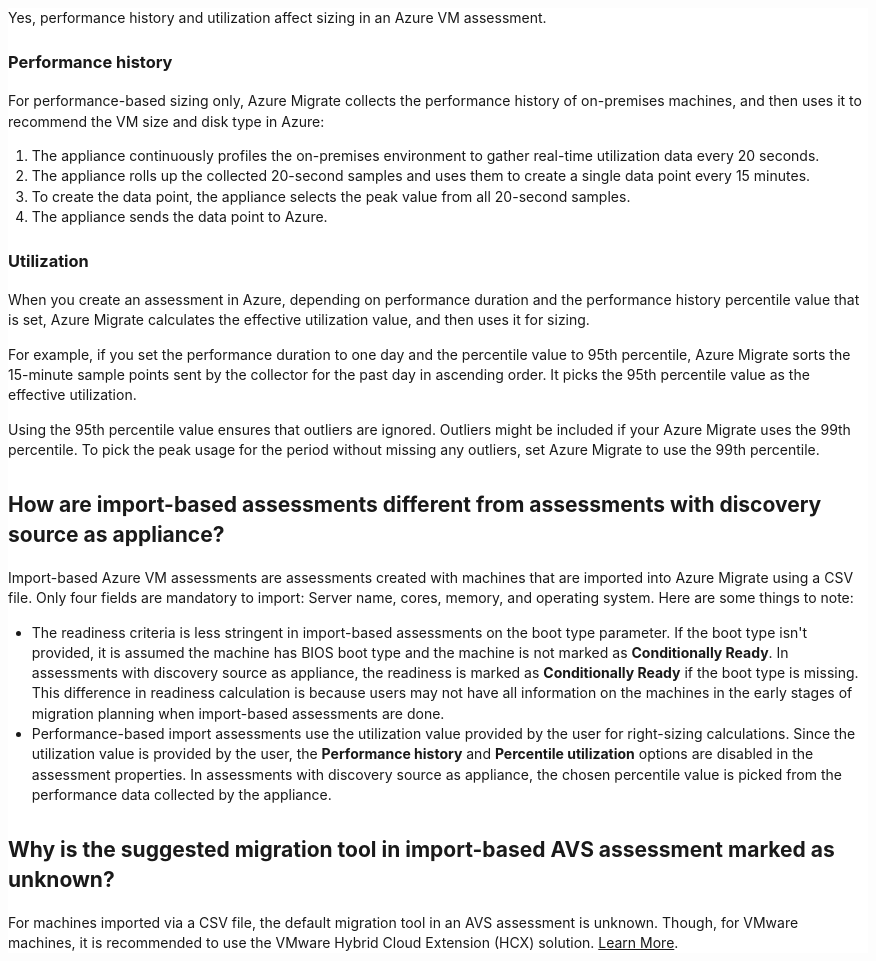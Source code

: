 Yes, performance history and utilization affect sizing in an Azure VM assessment.

### Performance history

For performance-based sizing only, Azure Migrate collects the performance history of on-premises machines, and then uses it to recommend the VM size and disk type in Azure:

1. The appliance continuously profiles the on-premises environment to gather real-time utilization data every 20 seconds.
2. The appliance rolls up the collected 20-second samples and uses them to create a single data point every 15 minutes.
3. To create the data point, the appliance selects the peak value from all 20-second samples.
4. The appliance sends the data point to Azure.

### Utilization

When you create an assessment in Azure, depending on performance duration and the performance history percentile value that is set, Azure Migrate calculates the effective utilization value, and then uses it for sizing.

For example, if you set the performance duration to one day and the percentile value to 95th percentile, Azure Migrate sorts the 15-minute sample points sent by the collector for the past day in ascending order. It picks the 95th percentile value as the effective utilization.

Using the 95th percentile value ensures that outliers are ignored. Outliers might be included if your Azure Migrate uses the 99th percentile. To pick the peak usage for the period without missing any outliers, set Azure Migrate to use the 99th percentile.


## How are import-based assessments different from assessments with discovery source as appliance?

Import-based Azure VM assessments are assessments created with machines that are imported into Azure Migrate using a CSV file. Only four fields are mandatory to import: Server name, cores, memory, and operating system. Here are some things to note: 
 - The readiness criteria is less stringent in import-based assessments on the boot type parameter. If the boot type isn't provided, it is assumed the machine has BIOS boot type and the machine is not marked as **Conditionally Ready**. In assessments with discovery source as appliance, the readiness is marked as **Conditionally Ready** if the boot type is missing. This difference in readiness calculation is because users may not have all information on the machines in the early stages of migration planning when import-based assessments are done. 
 - Performance-based import assessments use the utilization value provided by the user for right-sizing calculations. Since the utilization value is provided by the user, the **Performance history** and **Percentile utilization** options are disabled in the assessment properties. In assessments with discovery source as appliance, the chosen percentile value is picked from the performance data collected by the appliance.

## Why is the suggested migration tool in import-based AVS assessment marked as unknown?

For machines imported via a CSV file, the default migration tool in an AVS assessment is unknown. Though, for VMware machines, it is recommended to use the VMware Hybrid Cloud Extension (HCX) solution. [Learn More](../azure-vmware/tutorial-deploy-vmware-hcx.md).
